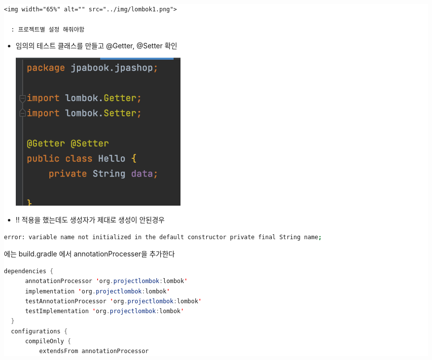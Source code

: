     <img width="65%" alt="" src="../img/lombok1.png">

      : 프로젝트별 설정 해줘야함
  - 임의의 테스트 클래스를 만들고 @Getter, @Setter 확인

    <img width="40%" alt="" src="../img/lombok2.png">

  - !! 적용을 했는데도 생성자가 제대로 생성이 안된경우
  ```bash
  error: variable name not initialized in the default constructor private final String name;
  ```
  에는 build.gradle 에서 annotationProcesser을 추가한다 
  ```java
  dependencies {
        annotationProcessor 'org.projectlombok:lombok'
        implementation 'org.projectlombok:lombok'
        testAnnotationProcessor 'org.projectlombok:lombok'
        testImplementation 'org.projectlombok:lombok'
    }
    configurations {
        compileOnly {
            extendsFrom annotationProcessor
  ```